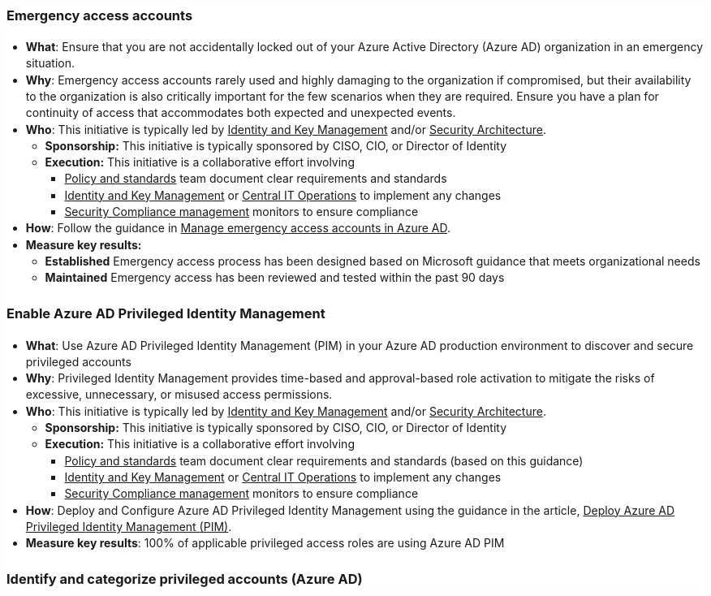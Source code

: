 ### Emergency access accounts

- **What**: Ensure that you are not accidentally locked out of your Azure Active Directory (Azure AD) organization in an emergency situation. 
- **Why**: Emergency access accounts rarely used and highly damaging to the organization if compromised, but their availability to the organization is also critically important for the few scenarios when they are required. Ensure you have a plan for continuity of access that accommodates both expected and unexpected events. 
- **Who**: This initiative is typically led by [Identity and Key Management](/azure/cloud-adoption-framework/organize/cloud-security-identity-keys) and/or [Security Architecture](/azure/cloud-adoption-framework/organize/cloud-security-architecture).
   - **Sponsorship:** This initiative is typically sponsored by CISO, CIO, or Director of Identity
   - **Execution:** This initiative is a collaborative effort involving
     - [Policy and standards](/azure/cloud-adoption-framework/organize/cloud-security-policy-standards) team document clear requirements and standards
     - [Identity and Key Management](/azure/cloud-adoption-framework/organize/cloud-security-identity-keys) or [Central IT Operations](/azure/cloud-adoption-framework/organize/central-it) to implement any changes
     - [Security Compliance management](/azure/cloud-adoption-framework/organize/cloud-security-compliance-management) monitors to ensure compliance
- **How**: Follow the guidance in [Manage emergency access accounts in Azure AD](/azure/active-directory/roles/security-emergency-access).
- **Measure key results:**
   - **Established** Emergency access process has been designed based on Microsoft guidance that meets organizational needs
   - **Maintained** Emergency access has been reviewed and tested within the past 90 days

### Enable Azure AD Privileged Identity Management

- **What**: Use Azure AD Privileged Identity Management (PIM) in your Azure AD production environment to discover and secure privileged accounts
- **Why**: Privileged Identity Management provides time-based and approval-based role activation to mitigate the risks of excessive, unnecessary, or misused access permissions.
- **Who**: This initiative is typically led by [Identity and Key Management](/azure/cloud-adoption-framework/organize/cloud-security-identity-keys) and/or [Security Architecture](/azure/cloud-adoption-framework/organize/cloud-security-architecture).
   - **Sponsorship:** This initiative is typically sponsored by CISO, CIO, or Director of Identity
   - **Execution:** This initiative is a collaborative effort involving
     - [Policy and standards](/azure/cloud-adoption-framework/organize/cloud-security-policy-standards) team document clear requirements and standards (based on this guidance)
     - [Identity and Key Management](/azure/cloud-adoption-framework/organize/cloud-security-identity-keys) or [Central IT Operations](/azure/cloud-adoption-framework/organize/central-it) to implement any changes
     - [Security Compliance management](/azure/cloud-adoption-framework/organize/cloud-security-compliance-management) monitors to ensure compliance
- **How**: Deploy and Configure Azure AD Privileged Identity Management using the guidance in the article, [Deploy Azure AD Privileged Identity Management (PIM)](/azure/active-directory/privileged-identity-management/pim-deployment-plan).
- **Measure key results**: 100% of applicable privileged access roles are using Azure AD PIM

### Identify and categorize privileged accounts (Azure AD)

